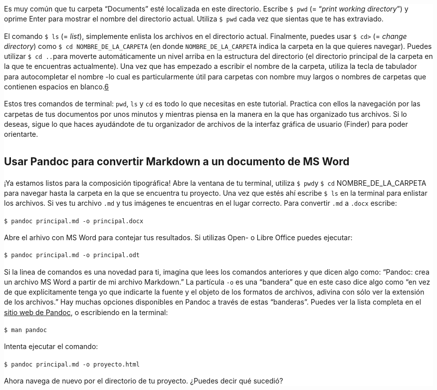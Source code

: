 Es muy común que tu carpeta “Documents” esté localizada en este directorio. Escribe `$ pwd` (= “*print working directory*”) y oprime Enter para mostrar el nombre del directorio actual. Utiliza `$ pwd` cada vez que sientas que te has extraviado.

El comando `$ ls` (= *list*), simplemente enlista los archivos en el directorio actual. Finalmente, puedes usar `$ cd>` (= *change directory*) como `$ cd NOMBRE_DE_LA_CARPETA` (en donde `NOMBRE_DE_LA_CARPETA` indica la carpeta en la que quieres navegar). Puedes utilizar `$ cd ..`para moverte automáticamente un nivel arriba en la estructura del directorio (el directorio principal de la carpeta en la que te encuentras actualmente). Una vez que has empezado a escribir el nombre de la carpeta, utiliza la tecla de tabulador para autocompletar el nombre -lo cual es particularmente útil para carpetas con nombre muy largos o nombres de carpetas que contienen espacios en blanco.[6](https://programminghistorian.org/es/lecciones/escritura-sostenible-usando-pandoc-y-markdown#fn:5)

Estos tres comandos de terminal: `pwd`, `ls` y `cd` es todo lo que necesitas en este tutorial. Practica con ellos la navegación por las carpetas de tus documentos por unos minutos y mientras piensa en la manera en la que has organizado tus archivos. Si lo deseas, sigue lo que haces ayudándote de tu organizador de archivos de la interfaz gráfica de usuario (Finder) para poder orientarte.

## Usar Pandoc para convertir Markdown a un documento de MS Word

¡Ya estamos listos para la composición tipográfica! Abre la ventana de tu terminal, utiliza `$ pwd`y `$ cd` NOMBRE_DE_LA_CARPETA para navegar hasta la carpeta en la que se encuentra tu proyecto. Una vez que estés ahí escribe `$ ls` en la terminal para enlistar los archivos. Si ves tu archivo `.md` y tus imágenes te encuentras en el lugar correcto. Para convertir `.md` a `.docx` escribe:

```
$ pandoc principal.md -o principal.docx
```

Abre el arhivo con MS Word para contejar tus resultados. Si utilizas Open- o Libre Office puedes ejecutar:

```
$ pandoc principal.md -o principal.odt
```

Si la linea de comandos es una novedad para ti, imagina que lees los comandos anteriores y que dicen algo como: “Pandoc: crea un archivo MS Word a partir de mi archivo Markdown.” La partícula `-o` es una “bandera” que en este caso dice algo como “en vez de que explícitamente tenga yo que indicarte la fuente y el objeto de los formatos de archivos, adivina con sólo ver la extensión de los archivos.” Hay muchas opciones disponibles en Pandoc a través de estas “banderas”. Puedes ver la lista completa en el [sitio web de Pandoc](http://johnmacfarlane.net/pandoc/README.html), o escribiendo en la terminal:

```
$ man pandoc
```

Intenta ejecutar el comando:

```
$ pandoc principal.md -o proyecto.html
```

Ahora navega de nuevo por el directorio de tu proyecto. ¿Puedes decir qué sucedió?
